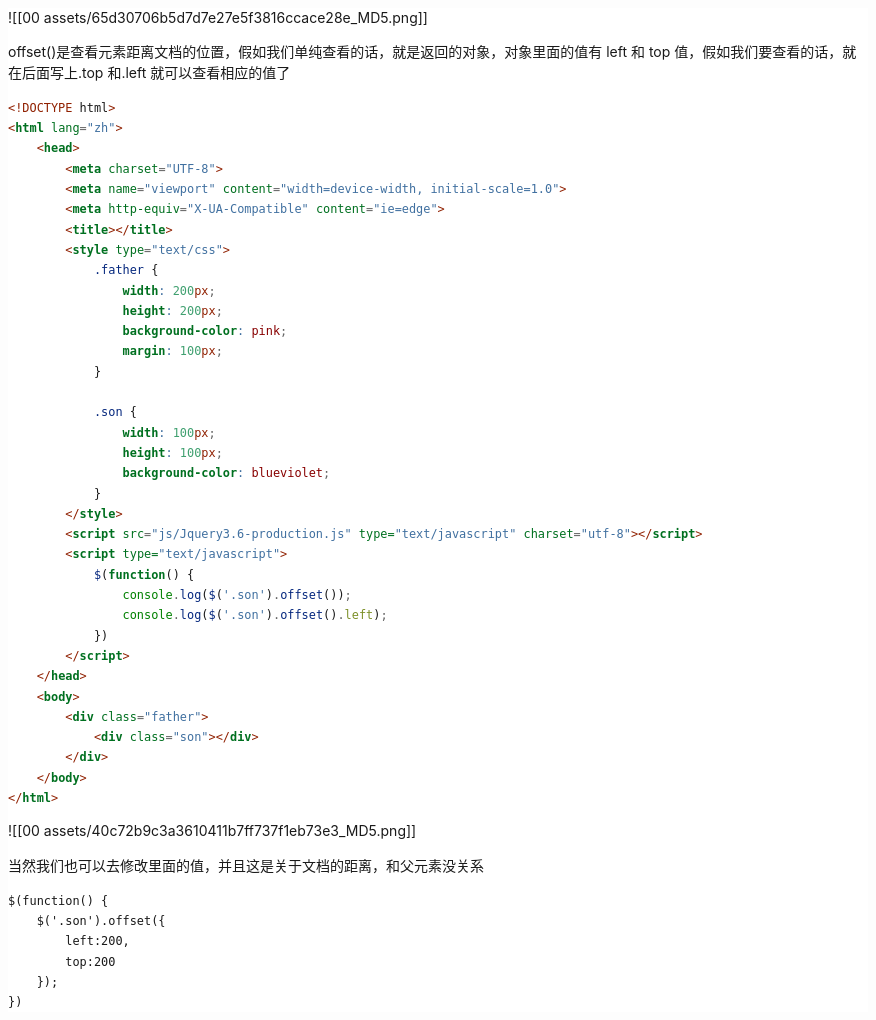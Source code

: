 ![[00 assets/65d30706b5d7d7e27e5f3816ccace28e_MD5.png]]

offset()是查看元素距离文档的位置，假如我们单纯查看的话，就是返回的对象，对象里面的值有 left 和 top 值，假如我们要查看的话，就在后面写上.top 和.left 就可以查看相应的值了

```html
<!DOCTYPE html>
<html lang="zh">
	<head>
		<meta charset="UTF-8">
		<meta name="viewport" content="width=device-width, initial-scale=1.0">
		<meta http-equiv="X-UA-Compatible" content="ie=edge">
		<title></title>
		<style type="text/css">
			.father {
				width: 200px;
				height: 200px;
				background-color: pink;
				margin: 100px;
			}

			.son {
				width: 100px;
				height: 100px;
				background-color: blueviolet;
			}
		</style>
		<script src="js/Jquery3.6-production.js" type="text/javascript" charset="utf-8"></script>
		<script type="text/javascript">
			$(function() {
				console.log($('.son').offset());
				console.log($('.son').offset().left);
			})
		</script>
	</head>
	<body>
		<div class="father">
			<div class="son"></div>
		</div>
	</body>
</html>

```

![[00 assets/40c72b9c3a3610411b7ff737f1eb73e3_MD5.png]]

当然我们也可以去修改里面的值，并且这是关于文档的距离，和父元素没关系

```html
$(function() {
	$('.son').offset({
		left:200,
		top:200
	});
})
```

